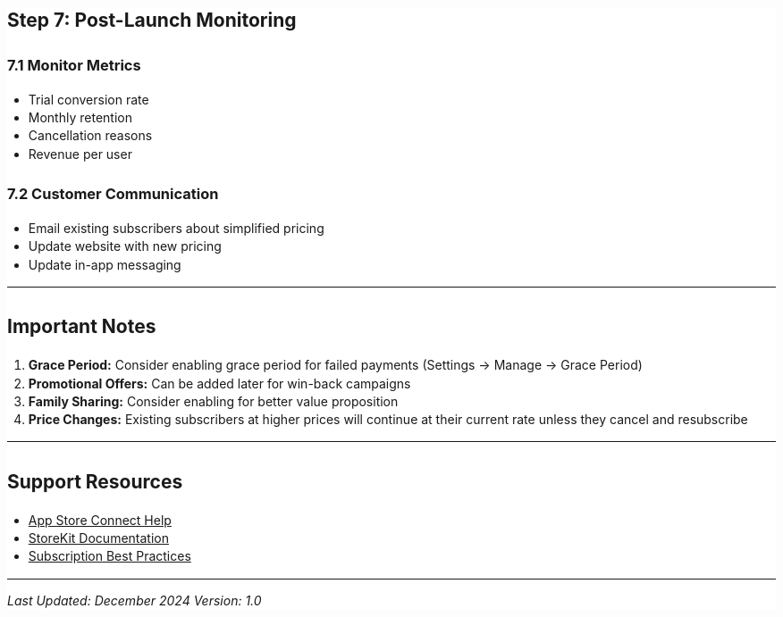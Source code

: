 
## Step 7: Post-Launch Monitoring

### 7.1 Monitor Metrics
- Trial conversion rate
- Monthly retention
- Cancellation reasons
- Revenue per user

### 7.2 Customer Communication
- Email existing subscribers about simplified pricing
- Update website with new pricing
- Update in-app messaging

---

## Important Notes

1. **Grace Period:** Consider enabling grace period for failed payments (Settings → Manage → Grace Period)
2. **Promotional Offers:** Can be added later for win-back campaigns
3. **Family Sharing:** Consider enabling for better value proposition
4. **Price Changes:** Existing subscribers at higher prices will continue at their current rate unless they cancel and resubscribe

---

## Support Resources

- [App Store Connect Help](https://help.apple.com/app-store-connect/)
- [StoreKit Documentation](https://developer.apple.com/documentation/storekit)
- [Subscription Best Practices](https://developer.apple.com/app-store/subscriptions/)

---

*Last Updated: December 2024*
*Version: 1.0*